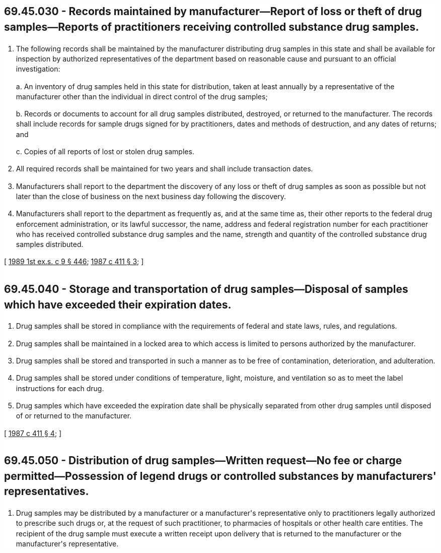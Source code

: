 ## 69.45.030 - Records maintained by manufacturer—Report of loss or theft of drug samples—Reports of practitioners receiving controlled substance drug samples.
1. The following records shall be maintained by the manufacturer distributing drug samples in this state and shall be available for inspection by authorized representatives of the department based on reasonable cause and pursuant to an official investigation:

   a. An inventory of drug samples held in this state for distribution, taken at least annually by a representative of the manufacturer other than the individual in direct control of the drug samples;

   b. Records or documents to account for all drug samples distributed, destroyed, or returned to the manufacturer. The records shall include records for sample drugs signed for by practitioners, dates and methods of destruction, and any dates of returns; and

   c. Copies of all reports of lost or stolen drug samples.

2. All required records shall be maintained for two years and shall include transaction dates.

3. Manufacturers shall report to the department the discovery of any loss or theft of drug samples as soon as possible but not later than the close of business on the next business day following the discovery.

4. Manufacturers shall report to the department as frequently as, and at the same time as, their other reports to the federal drug enforcement administration, or its lawful successor, the name, address and federal registration number for each practitioner who has received controlled substance drug samples and the name, strength and quantity of the controlled substance drug samples distributed.

\[ [1989 1st ex.s. c 9 § 446](https://leg.wa.gov/CodeReviser/documents/sessionlaw/1989ex1c9.pdf?cite=1989%201st%20ex.s.%20c%209%20§%20446); [1987 c 411 § 3](https://leg.wa.gov/CodeReviser/documents/sessionlaw/1987c411.pdf?cite=1987%20c%20411%20§%203); \]

## 69.45.040 - Storage and transportation of drug samples—Disposal of samples which have exceeded their expiration dates.
1. Drug samples shall be stored in compliance with the requirements of federal and state laws, rules, and regulations.

2. Drug samples shall be maintained in a locked area to which access is limited to persons authorized by the manufacturer.

3. Drug samples shall be stored and transported in such a manner as to be free of contamination, deterioration, and adulteration.

4. Drug samples shall be stored under conditions of temperature, light, moisture, and ventilation so as to meet the label instructions for each drug.

5. Drug samples which have exceeded the expiration date shall be physically separated from other drug samples until disposed of or returned to the manufacturer.

\[ [1987 c 411 § 4](https://leg.wa.gov/CodeReviser/documents/sessionlaw/1987c411.pdf?cite=1987%20c%20411%20§%204); \]

## 69.45.050 - Distribution of drug samples—Written request—No fee or charge permitted—Possession of legend drugs or controlled substances by manufacturers' representatives.
1. Drug samples may be distributed by a manufacturer or a manufacturer's representative only to practitioners legally authorized to prescribe such drugs or, at the request of such practitioner, to pharmacies of hospitals or other health care entities. The recipient of the drug sample must execute a written receipt upon delivery that is returned to the manufacturer or the manufacturer's representative.
